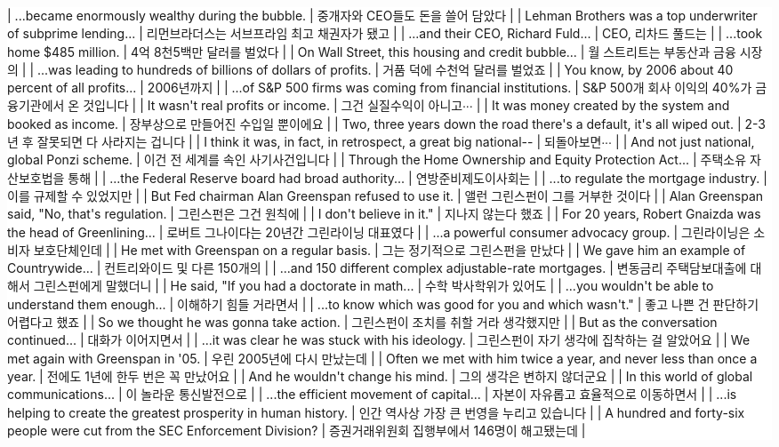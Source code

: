 | ...became enormously wealthy during the bubble.              | 중개자와 CEO들도 돈을 쓸어 담았다                            |
| Lehman Brothers was a top underwriter of subprime lending... | 리먼브라더스는 서브프라임 최고 채권자가 됐고                 |
| ...and their CEO, Richard Fuld...                            | CEO, 리차드 풀드는                                           |
| ...took home $485 million.                                   | 4억 8천5백만 달러를 벌었다                                   |
| On Wall Street, this housing and credit bubble...            | 월 스트리트는 부동산과 금융 시장의                           |
| ...was leading to hundreds of billions of dollars of profits. | 거품 덕에 수천억 달러를 벌었죠                               |
| You know, by 2006 about 40 percent of all profits...         | 2006년까지                                                   |
| ...of S&P 500 firms was coming from financial institutions.  | S&P 500개 회사 이익의 40%가 금융기관에서 온 것입니다         |
| It wasn't real profits or income.                            | 그건 실질수익이 아니고∙∙∙                                    |
| It was money created by the system and booked as income.     | 장부상으로 만들어진 수입일 뿐이에요                          |
| Two, three years down the road there's a default, it's all wiped out. | 2-3년 후 잘못되면 다 사라지는 겁니다                         |
| I think it was, in fact, in retrospect, a great big national-- | 되돌아보면∙∙∙                                                |
| And not just national, global Ponzi scheme.                  | 이건 전 세계를 속인 사기사건입니다                           |
| Through the Home Ownership and Equity Protection Act...      | 주택소유 자산보호법을 통해                                   |
| ...the Federal Reserve board had broad authority...          | 연방준비제도이사회는                                         |
| ...to regulate the mortgage industry.                        | 이를 규제할 수 있었지만                                      |
| But Fed chairman Alan Greenspan refused to use it.           | 앨런 그린스펀이 그를 거부한 것이다                           |
| Alan Greenspan said, "No, that's regulation.                 | 그린스펀은 그건 원칙에                                       |
| I don't believe in it."                                      | 지나지 않는다 했죠                                           |
| For 20 years, Robert Gnaizda was the head of Greenlining...  | 로버트 그나이다는 20년간 그린라이닝 대표였다                 |
| ...a powerful consumer advocacy group.                       | 그린라이닝은 소비자 보호단체인데                             |
| He met with Greenspan on a regular basis.                    | 그는 정기적으로 그린스펀을 만났다                            |
| We gave him an example of Countrywide...                     | 컨트리와이드 및 다른 150개의                                 |
| ...and 150 different complex adjustable-rate mortgages.      | 변동금리 주택담보대출에 대해서 그린스펀에게 말했더니         |
| He said, "If you had a doctorate in math...                  | 수학 박사학위가 있어도                                       |
| ...you wouldn't be able to understand them enough...         | 이해하기 힘들 거라면서                                       |
| ...to know which was good for you and which wasn't."         | 좋고 나쁜 건 판단하기 어렵다고 했죠                          |
| So we thought he was gonna take action.                      | 그린스펀이 조치를 취할 거라 생각했지만                       |
| But as the conversation continued...                         | 대화가 이어지면서                                            |
| ...it was clear he was stuck with his ideology.              | 그린스펀이 자기 생각에 집착하는 걸 알았어요                  |
| We met again with Greenspan in '05.                          | 우린 2005년에 다시 만났는데                                  |
| Often we met with him twice a year, and never less than once a year. | 전에도 1년에 한두 번은 꼭 만났어요                           |
| And he wouldn't change his mind.                             | 그의 생각은 변하지 않더군요                                  |
| In this world of global communications...                    | 이 놀라운 통신발전으로                                       |
| ...the efficient movement of capital...                      | 자본이 자유롭고 효율적으로 이동하면서                        |
| ...is helping to create the greatest prosperity in human history. | 인간 역사상 가장 큰 번영을 누리고 있습니다                   |
| A hundred and forty-six people were cut from the SEC Enforcement Division? | 증권거래위원회 집행부에서 146명이 해고됐는데                 |